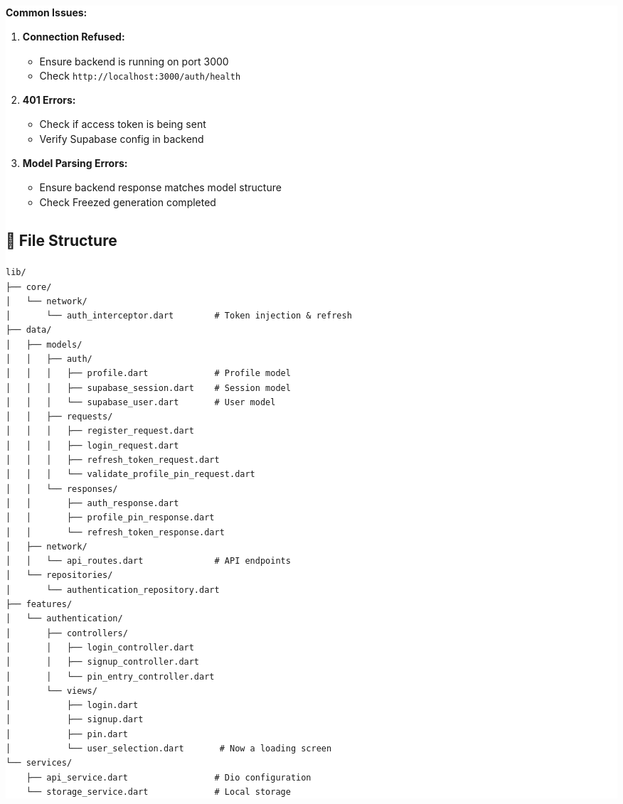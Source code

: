 **Common Issues:**

1. **Connection Refused:**
   - Ensure backend is running on port 3000
   - Check `http://localhost:3000/auth/health`

2. **401 Errors:**
   - Check if access token is being sent
   - Verify Supabase config in backend

3. **Model Parsing Errors:**
   - Ensure backend response matches model structure
   - Check Freezed generation completed

## 📁 File Structure

```
lib/
├── core/
│   └── network/
│       └── auth_interceptor.dart        # Token injection & refresh
├── data/
│   ├── models/
│   │   ├── auth/
│   │   │   ├── profile.dart             # Profile model
│   │   │   ├── supabase_session.dart    # Session model
│   │   │   └── supabase_user.dart       # User model
│   │   ├── requests/
│   │   │   ├── register_request.dart
│   │   │   ├── login_request.dart
│   │   │   ├── refresh_token_request.dart
│   │   │   └── validate_profile_pin_request.dart
│   │   └── responses/
│   │       ├── auth_response.dart
│   │       ├── profile_pin_response.dart
│   │       └── refresh_token_response.dart
│   ├── network/
│   │   └── api_routes.dart              # API endpoints
│   └── repositories/
│       └── authentication_repository.dart
├── features/
│   └── authentication/
│       ├── controllers/
│       │   ├── login_controller.dart
│       │   ├── signup_controller.dart
│       │   └── pin_entry_controller.dart
│       └── views/
│           ├── login.dart
│           ├── signup.dart
│           ├── pin.dart
│           └── user_selection.dart       # Now a loading screen
└── services/
    ├── api_service.dart                 # Dio configuration
    └── storage_service.dart             # Local storage

```
